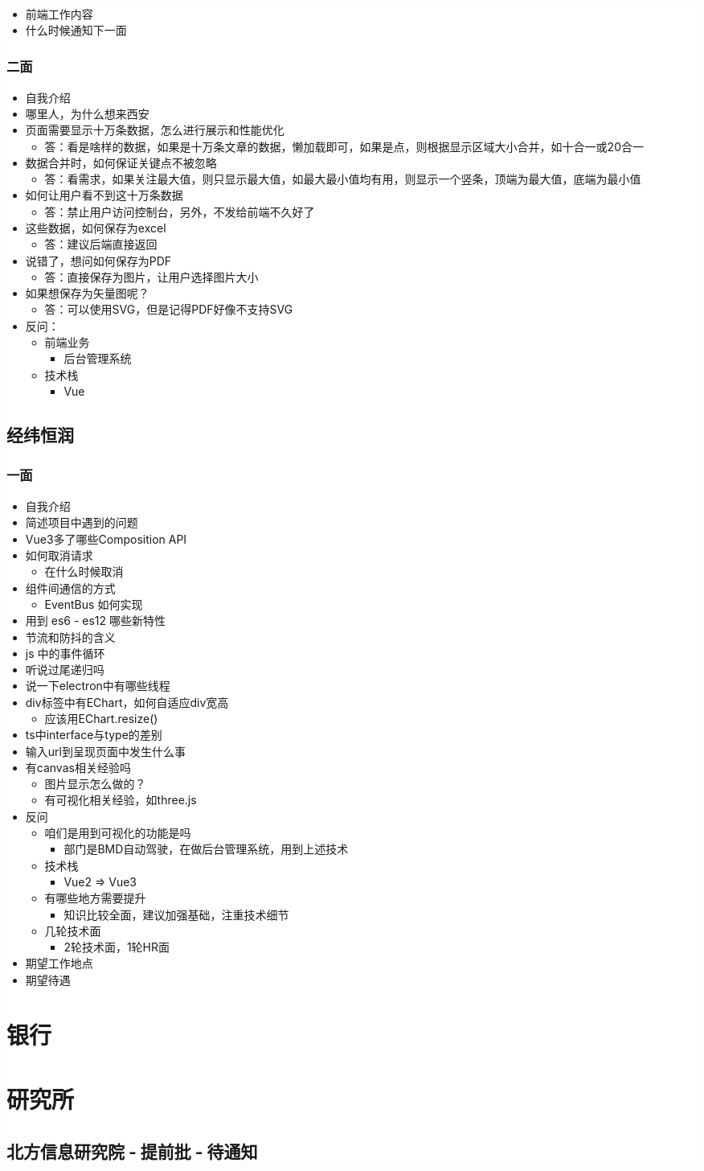   - 前端工作内容
  - 什么时候通知下一面
### 二面
- 自我介绍
- 哪里人，为什么想来西安
- 页面需要显示十万条数据，怎么进行展示和性能优化
  - 答：看是啥样的数据，如果是十万条文章的数据，懒加载即可，如果是点，则根据显示区域大小合并，如十合一或20合一
- 数据合并时，如何保证关键点不被忽略
  - 答：看需求，如果关注最大值，则只显示最大值，如最大最小值均有用，则显示一个竖条，顶端为最大值，底端为最小值
- 如何让用户看不到这十万条数据
  - 答：禁止用户访问控制台，另外，不发给前端不久好了
- 这些数据，如何保存为excel
  - 答：建议后端直接返回
- 说错了，想问如何保存为PDF
  - 答：直接保存为图片，让用户选择图片大小
- 如果想保存为矢量图呢？
  - 答：可以使用SVG，但是记得PDF好像不支持SVG
- 反问：
  - 前端业务
    - 后台管理系统
  - 技术栈
    - Vue
## 经纬恒润
### 一面
- 自我介绍
- 简述项目中遇到的问题
- Vue3多了哪些Composition API
- 如何取消请求
  - 在什么时候取消
- 组件间通信的方式
  - EventBus 如何实现
- 用到 es6 - es12 哪些新特性
- 节流和防抖的含义
- js 中的事件循环
- 听说过尾递归吗
- 说一下electron中有哪些线程
- div标签中有EChart，如何自适应div宽高
  - 应该用EChart.resize()
- ts中interface与type的差别
- 输入url到呈现页面中发生什么事
- 有canvas相关经验吗
  - 图片显示怎么做的？
  - 有可视化相关经验，如three.js
- 反问
  - 咱们是用到可视化的功能是吗
    - 部门是BMD自动驾驶，在做后台管理系统，用到上述技术
  - 技术栈
    - Vue2 => Vue3
  - 有哪些地方需要提升
    - 知识比较全面，建议加强基础，注重技术细节
  - 几轮技术面
    - 2轮技术面，1轮HR面
- 期望工作地点
- 期望待遇
# 银行
# 研究所
## 北方信息研究院 - 提前批 - 待通知